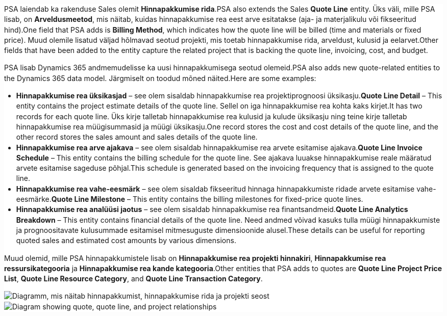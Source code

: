 <span data-ttu-id="1d58a-121">PSA laiendab ka rakenduse Sales olemit **Hinnapakkumise rida**.</span><span class="sxs-lookup"><span data-stu-id="1d58a-121">PSA also extends the Sales **Quote Line** entity.</span></span> <span data-ttu-id="1d58a-122">Üks väli, mille PSA lisab, on **Arveldusmeetod**, mis näitab, kuidas hinnapakkumise rea eest arve esitatakse (aja- ja materjalikulu või fikseeritud hind).</span><span class="sxs-lookup"><span data-stu-id="1d58a-122">One field that PSA adds is **Billing Method**, which indicates how the quote line will be billed (time and materials or fixed price).</span></span> <span data-ttu-id="1d58a-123">Muud olemile lisatud väljad hõlmavad seotud projekti, mis toetab hinnapakkumise rida, arveldust, kulusid ja eelarvet.</span><span class="sxs-lookup"><span data-stu-id="1d58a-123">Other fields that have been added to the entity capture the related project that is backing the quote line, invoicing, cost, and budget.</span></span>

<span data-ttu-id="1d58a-124">PSA lisab Dynamics 365 andmemudelisse ka uusi hinnapakkumisega seotud olemeid.</span><span class="sxs-lookup"><span data-stu-id="1d58a-124">PSA also adds new quote-related entities to the Dynamics 365 data model.</span></span> <span data-ttu-id="1d58a-125">Järgmiselt on toodud mõned näited.</span><span class="sxs-lookup"><span data-stu-id="1d58a-125">Here are some examples:</span></span>

- <span data-ttu-id="1d58a-126">**Hinnapakkumise rea üksikasjad** – see olem sisaldab hinnapakkumise rea projektiprognoosi üksikasju.</span><span class="sxs-lookup"><span data-stu-id="1d58a-126">**Quote Line Detail** – This entity contains the project estimate details of the quote line.</span></span> <span data-ttu-id="1d58a-127">Sellel on iga hinnapakkumise rea kohta kaks kirjet.</span><span class="sxs-lookup"><span data-stu-id="1d58a-127">It has two records for each quote line.</span></span> <span data-ttu-id="1d58a-128">Üks kirje talletab hinnapakkumise rea kulusid ja kulude üksikasju ning teine kirje talletab hinnapakkumise rea müügisummasid ja müügi üksikasju.</span><span class="sxs-lookup"><span data-stu-id="1d58a-128">One record stores the cost and cost details of the quote line, and the other record stores the sales amount and sales details of the quote line.</span></span>
- <span data-ttu-id="1d58a-129">**Hinnapakkumise rea arve ajakava** – see olem sisaldab hinnapakkumise rea arvete esitamise ajakava.</span><span class="sxs-lookup"><span data-stu-id="1d58a-129">**Quote Line Invoice Schedule** – This entity contains the billing schedule for the quote line.</span></span> <span data-ttu-id="1d58a-130">See ajakava luuakse hinnapakkumise reale määratud arvete esitamise sageduse põhjal.</span><span class="sxs-lookup"><span data-stu-id="1d58a-130">This schedule is generated based on the invoicing frequency that is assigned to the quote line.</span></span>
- <span data-ttu-id="1d58a-131">**Hinnapakkumise rea vahe-eesmärk** – see olem sisaldab fikseeritud hinnaga hinnapakkumiste ridade arvete esitamise vahe-eesmärke.</span><span class="sxs-lookup"><span data-stu-id="1d58a-131">**Quote Line Milestone** – This entity contains the billing milestones for fixed-price quote lines.</span></span>
- <span data-ttu-id="1d58a-132">**Hinnapakkumise rea analüüsi jaotus** – see olem sisaldab hinnapakkumise rea finantsandmeid.</span><span class="sxs-lookup"><span data-stu-id="1d58a-132">**Quote Line Analytics Breakdown** – This entity contains financial details of the quote line.</span></span> <span data-ttu-id="1d58a-133">Need andmed võivad kasuks tulla müügi hinnapakkumiste ja prognoositavate kulusummade esitamisel mitmesuguste dimensioonide alusel.</span><span class="sxs-lookup"><span data-stu-id="1d58a-133">These details can be useful for reporting quoted sales and estimated cost amounts by various dimensions.</span></span>

<span data-ttu-id="1d58a-134">Muud olemid, mille PSA hinnapakkumistele lisab on **Hinnapakkumise rea projekti hinnakiri**, **Hinnapakkumise rea ressursikategooria** ja **Hinnapakkumise rea kande kategooria**.</span><span class="sxs-lookup"><span data-stu-id="1d58a-134">Other entities that PSA adds to quotes are **Quote Line Project Price List**, **Quote Line Resource Category**, and **Quote Line Transaction Category**.</span></span>

<span data-ttu-id="1d58a-135">![Diagramm, mis näitab hinnapakkumist, hinnapakkumise rida ja projekti seost](media/PS-Reporting-image2.png "Diagramm, mis näitab hinnapakkumist, hinnapakkumise rida ja projekti seost")</span><span class="sxs-lookup"><span data-stu-id="1d58a-135">![Diagram showing quote, quote line, and project relationships](media/PS-Reporting-image2.png "Diagram showing quote, quote line, and project relationships")</span></span>
